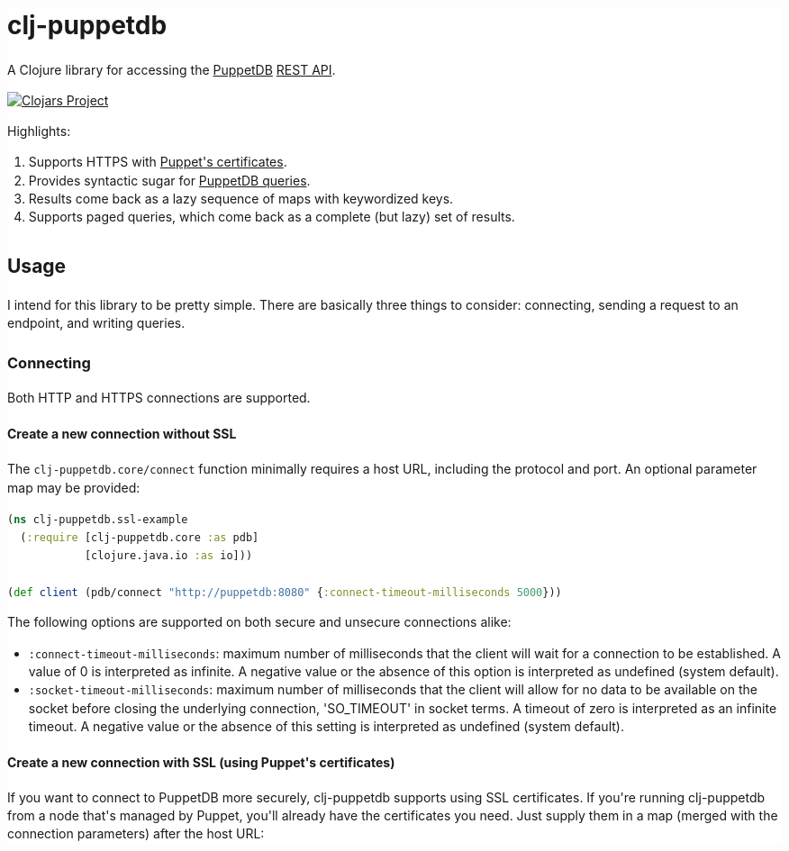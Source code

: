# clj-puppetdb

A Clojure library for accessing the [PuppetDB](http://docs.puppetlabs.com/puppetdb/latest) [REST API](http://docs.puppetlabs.com/puppetdb/latest/api/index.html).

[![Clojars Project](http://clojars.org/puppetlabs/clj-puppetdb/latest-version.svg)](http://clojars.org/puppetlabs/clj-puppetdb)

Highlights:

1. Supports HTTPS with [Puppet's certificates](#create-a-new-connection-with-ssl-using-puppets-certificates).
2. Provides syntactic sugar for [PuppetDB queries](#writing-puppetdb-queries).
3. Results come back as a lazy sequence of maps with keywordized keys.
4. Supports paged queries, which come back as a complete (but lazy) set of results.

## Usage

I intend for this library to be pretty simple. There are basically three things to consider: connecting, sending a request to an endpoint, and writing queries.

### Connecting

Both HTTP and HTTPS connections are supported.

#### Create a new connection without SSL

The `clj-puppetdb.core/connect` function minimally requires a host URL, including the protocol and port. An optional parameter map may be provided:

```clojure
(ns clj-puppetdb.ssl-example
  (:require [clj-puppetdb.core :as pdb]
            [clojure.java.io :as io]))

(def client (pdb/connect "http://puppetdb:8080" {:connect-timeout-milliseconds 5000}))
```
The following options are supported on both secure and unsecure connections alike:

* `:connect-timeout-milliseconds`: maximum number of milliseconds that the
  client will wait for a connection to be established.  A value of 0 is
  interpreted as infinite.  A negative value or the absence of this option
  is interpreted as undefined (system default).
* `:socket-timeout-milliseconds`: maximum number of milliseconds that the
  client will allow for no data to be available on the socket before closing the
  underlying connection, 'SO_TIMEOUT' in socket terms.  A timeout of zero is
  interpreted as an infinite timeout.  A negative value or the absence of
  this setting is interpreted as undefined (system default).

#### Create a new connection with SSL (using Puppet's certificates)

If you want to connect to PuppetDB more securely, clj-puppetdb supports using SSL certificates. If you're running clj-puppetdb from a node that's managed by Puppet, you'll already have the certificates you need. Just supply them in a map (merged with the connection parameters) after the host URL:
